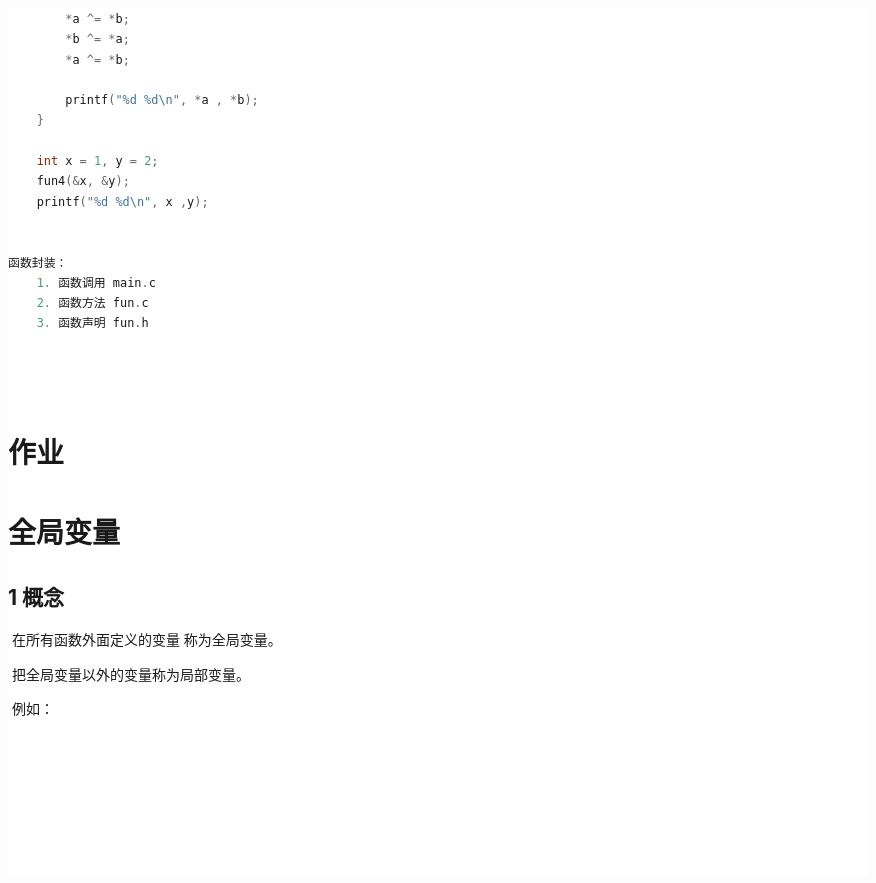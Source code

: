 ```c
		*a ^= *b;
		*b ^= *a;
		*a ^= *b;
		
		printf("%d %d\n", *a , *b);
	}
	
	int x = 1, y = 2;
	fun4(&x, &y);
	printf("%d %d\n", x ,y);	
	
	
函数封装：	
	1. 函数调用 main.c
	2. 函数方法 fun.c
	3. 函数声明 fun.h
	
	
	
```









# 作业

















# 全局变量

## 1 概念

​	在所有函数外面定义的变量 称为全局变量。

​    把全局变量以外的变量称为局部变量。

​	例如： 

```








```
